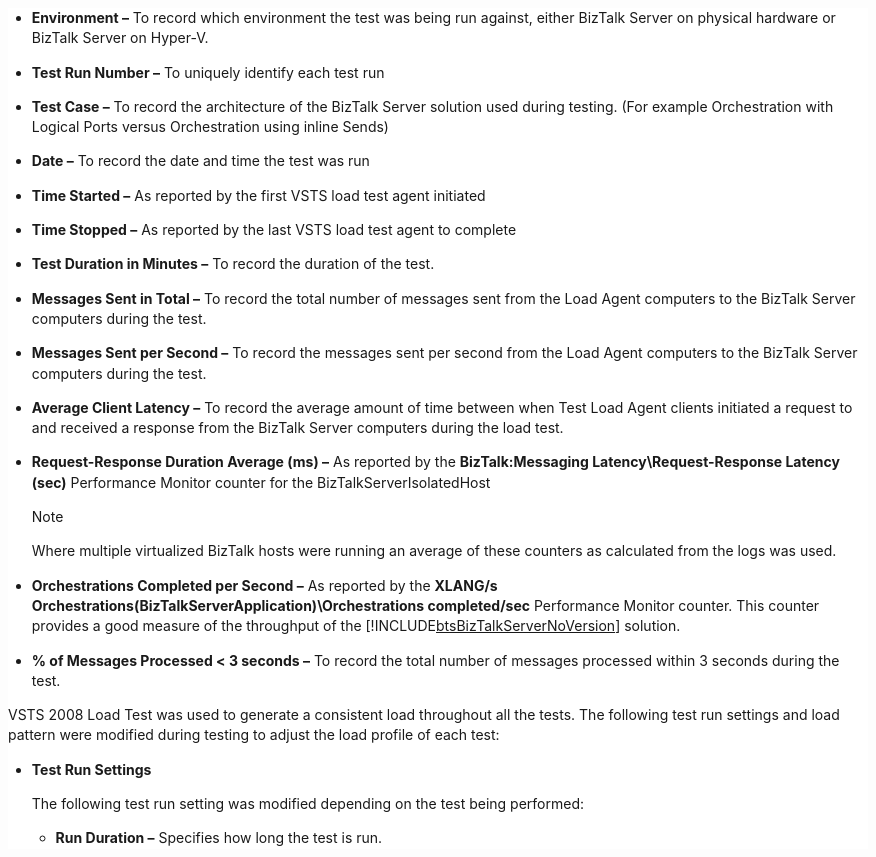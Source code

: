 -   **Environment –** To record which environment the test was being run against, either BizTalk Server on physical hardware or BizTalk Server on Hyper-V.  
  
-   **Test Run Number –** To uniquely identify each test run  
  
-   **Test Case –** To record the architecture of the BizTalk Server solution used during testing. (For example Orchestration with Logical Ports versus Orchestration using inline Sends)  
  
-   **Date –** To record the date and time the test was run  
  
-   **Time Started –** As reported by the first VSTS load test agent initiated  
  
-   **Time Stopped –** As reported by the last VSTS load test agent to complete  
  
-   **Test Duration in Minutes –** To record the duration of the test.  
  
-   **Messages Sent in Total –** To record the total number of messages sent from the Load Agent computers to the BizTalk Server computers during the test.  
  
-   **Messages Sent per Second –** To record the messages sent per second from the Load Agent computers to the BizTalk Server computers during the test.  
  
-   **Average Client Latency –** To record the average amount of time between when Test Load Agent clients initiated a request to and received a response from the BizTalk Server computers during the load test.  
  
-   **Request-Response Duration Average (ms) –** As reported by the **BizTalk:Messaging Latency\Request-Response Latency (sec)** Performance Monitor counter for the BizTalkServerIsolatedHost  
  
    > [!NOTE]  
    >  Where multiple virtualized BizTalk hosts were running an average of these counters as calculated from the logs was used.  
  
-   **Orchestrations Completed per Second –** As reported by the **XLANG/s Orchestrations(BizTalkServerApplication)\Orchestrations completed/sec** Performance Monitor counter. This counter provides a good measure of the throughput of the [!INCLUDE[btsBizTalkServerNoVersion](../includes/btsbiztalkservernoversion-md.md)] solution.  
  
-   **% of Messages Processed \< 3 seconds –** To record the total number of messages processed within 3 seconds during the test.  
  
 VSTS 2008 Load Test was used to generate a consistent load throughout all the tests. The following test run settings and load pattern were modified during testing to adjust the load profile of each test:  
  
-   **Test Run Settings**  
  
     The following test run setting was modified depending on the test being performed:  
  
    -   **Run Duration –** Specifies how long the test is run.  
  